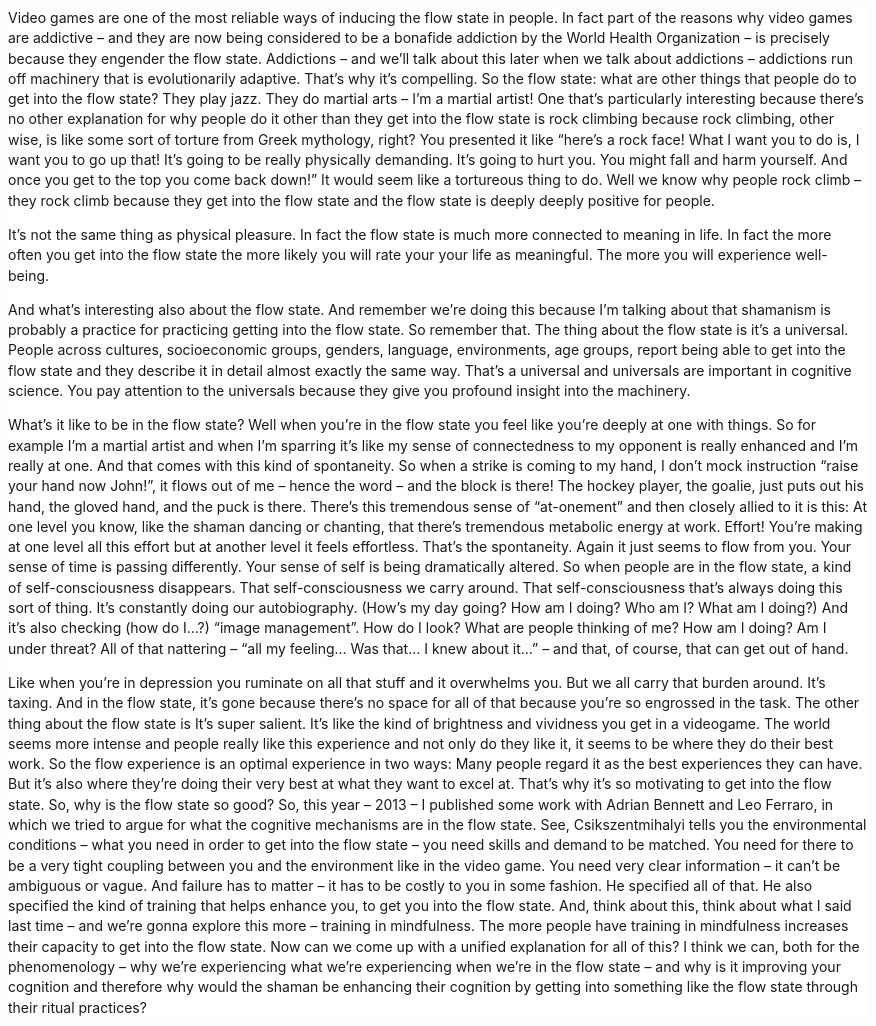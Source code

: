 Video games are one of the most reliable ways of inducing the flow state in people. In fact part of the reasons why video games are addictive – and they are now being considered to be a bonafide addiction by the World Health Organization – is precisely because they engender the flow state. Addictions – and we’ll talk about this later when we talk about addictions – addictions run off machinery that is evolutionarily adaptive. That’s why it’s compelling. So the flow state: what are other things that people do to get into the flow state? They play jazz. They do martial arts – I’m a martial artist! One that’s particularly interesting because there’s no other explanation for why people do it other than they get into the flow state is rock climbing because rock climbing, other wise, is like some sort of torture from Greek mythology, right? You presented it like “here’s a rock face! What I want you to do is, I want you to go up that! It’s going to be really physically demanding. It’s going to hurt you. You might fall and harm yourself. And once you get to the top you come back down!” It would seem like a tortureous thing to do. Well we know why people rock climb – they rock climb because they get into the flow state and the flow state is deeply deeply positive for people.

It’s not the same thing as physical pleasure. In fact the flow state is much more connected to meaning in life. In fact the more often you get into the flow state the more likely you will rate your your life as meaningful. The more you will experience well-being.

And what’s interesting also about the flow state. And remember we’re doing this because I’m talking about that shamanism is probably a practice for practicing getting into the flow state. So remember that. The thing about the flow state is it’s a universal. People across cultures, socioeconomic groups, genders, language, environments, age groups, report being able to get into the flow state and they describe it in detail almost exactly the same way. That’s a universal and universals are important in cognitive science. You pay attention to the universals because they give you profound insight into the machinery.

What’s it like to be in the flow state? Well when you’re in the flow state you feel like you’re deeply at one with things. So for example I’m a martial artist and when I’m sparring it’s like my sense of connectedness to my opponent is really enhanced and I’m really at one. And that comes with this kind of spontaneity. So when a strike is coming to my hand, I don’t mock instruction “raise your hand now John!”, it flows out of me – hence the word – and the block is there! The hockey player, the goalie, just puts out his hand, the gloved hand, and the puck is there. There’s this tremendous sense of “at-onement” and then closely allied to it is this: At one level you know, like the shaman dancing or chanting, that there’s tremendous metabolic energy at work. Effort! You’re making at one level all this effort but at another level it feels effortless. That’s the spontaneity. Again it just seems to flow from you. Your sense of time is passing differently. Your sense of self is being dramatically altered. So when people are in the flow state, a kind of self-consciousness disappears. That self-consciousness we carry around. That self-consciousness that’s always doing this sort of thing. It’s constantly doing our autobiography. (How’s my day going? How am I doing? Who am I? What am I doing?) And it’s also checking (how do I…?) “image management”. How do I look? What are people thinking of me? How am I doing? Am I under threat? All of that nattering – “all my feeling… Was that… I knew about it…” – and that, of course, that can get out of hand.

Like when you’re in depression you ruminate on all that stuff and it overwhelms you. But we all carry that burden around. It’s taxing. And in the flow state, it’s gone because there’s no space for all of that because you’re so engrossed in the task. The other thing about the flow state is It’s super salient. It’s like the kind of brightness and vividness you get in a videogame. The world seems more intense and people really like this experience and not only do they like it, it seems to be where they do their best work. So the flow experience is an optimal experience in two ways: Many people regard it as the best experiences they can have. But it’s also where they’re doing their very best at what they want to excel at. That’s why it’s so motivating to get into the flow state. So, why is the flow state so good? So, this year – 2013 – I published some work with Adrian Bennett and Leo Ferraro, in which we tried to argue for what the cognitive mechanisms are in the flow state. See, Csikszentmihalyi tells you the environmental conditions – what you need in order to get into the flow state – you need skills and demand to be matched. You need for there to be a very tight coupling between you and the environment like in the video game. You need very clear information – it can’t be ambiguous or vague. And failure has to matter – it has to be costly to you in some fashion. He specified all of that. He also specified the kind of training that helps enhance you, to get you into the flow state. And, think about this, think about what I said last time – and we’re gonna explore this more – training in mindfulness. The more people have training in mindfulness increases their capacity to get into the flow state. Now can we come up with a unified explanation for all of this? I think we can, both for the phenomenology – why we’re experiencing what we’re experiencing when we’re in the flow state – and why is it improving your cognition and therefore why would the shaman be enhancing their cognition by getting into something like the flow state through their ritual practices?
